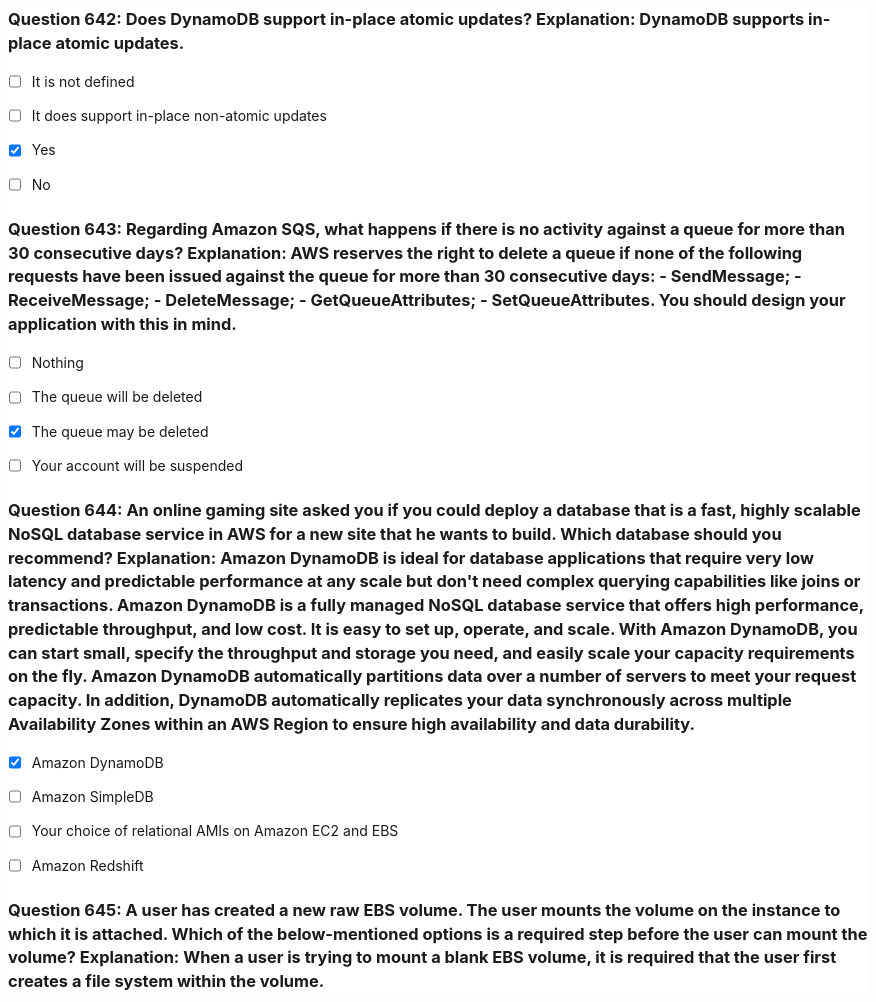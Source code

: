 

### Question 642: Does DynamoDB support in-place atomic updates? Explanation: DynamoDB supports in-place atomic updates.

- [ ] It is not defined
- [ ] It does support in-place non-atomic updates
- [x] Yes
- [ ] No



### Question 643: Regarding Amazon SQS, what happens if there is no activity against a queue for more than 30 consecutive days? Explanation: AWS reserves the right to delete a queue if none of the following requests have been issued against the queue for more than 30 consecutive days: - SendMessage; - ReceiveMessage; - DeleteMessage; - GetQueueAttributes; - SetQueueAttributes. You should design your application with this in mind.

- [ ] Nothing
- [ ] The queue will be deleted
- [x] The queue may be deleted
- [ ] Your account will be suspended



### Question 644: An online gaming site asked you if you could deploy a database that is a fast, highly scalable NoSQL database service in AWS for a new site that he wants to build. Which database should you recommend? Explanation: Amazon DynamoDB is ideal for database applications that require very low latency and predictable performance at any scale but don't need complex querying capabilities like joins or transactions. Amazon DynamoDB is a fully managed NoSQL database service that offers high performance, predictable throughput, and low cost. It is easy to set up, operate, and scale. With Amazon DynamoDB, you can start small, specify the throughput and storage you need, and easily scale your capacity requirements on the fly. Amazon DynamoDB automatically partitions data over a number of servers to meet your request capacity. In addition, DynamoDB automatically replicates your data synchronously across multiple Availability Zones within an AWS Region to ensure high availability and data durability.

- [x] Amazon DynamoDB
- [ ] Amazon SimpleDB
- [ ] Your choice of relational AMIs on Amazon EC2 and EBS
- [ ] Amazon Redshift



### Question 645: A user has created a new raw EBS volume. The user mounts the volume on the instance to which it is attached. Which of the below-mentioned options is a required step before the user can mount the volume? Explanation: When a user is trying to mount a blank EBS volume, it is required that the user first creates a file system within the volume.

